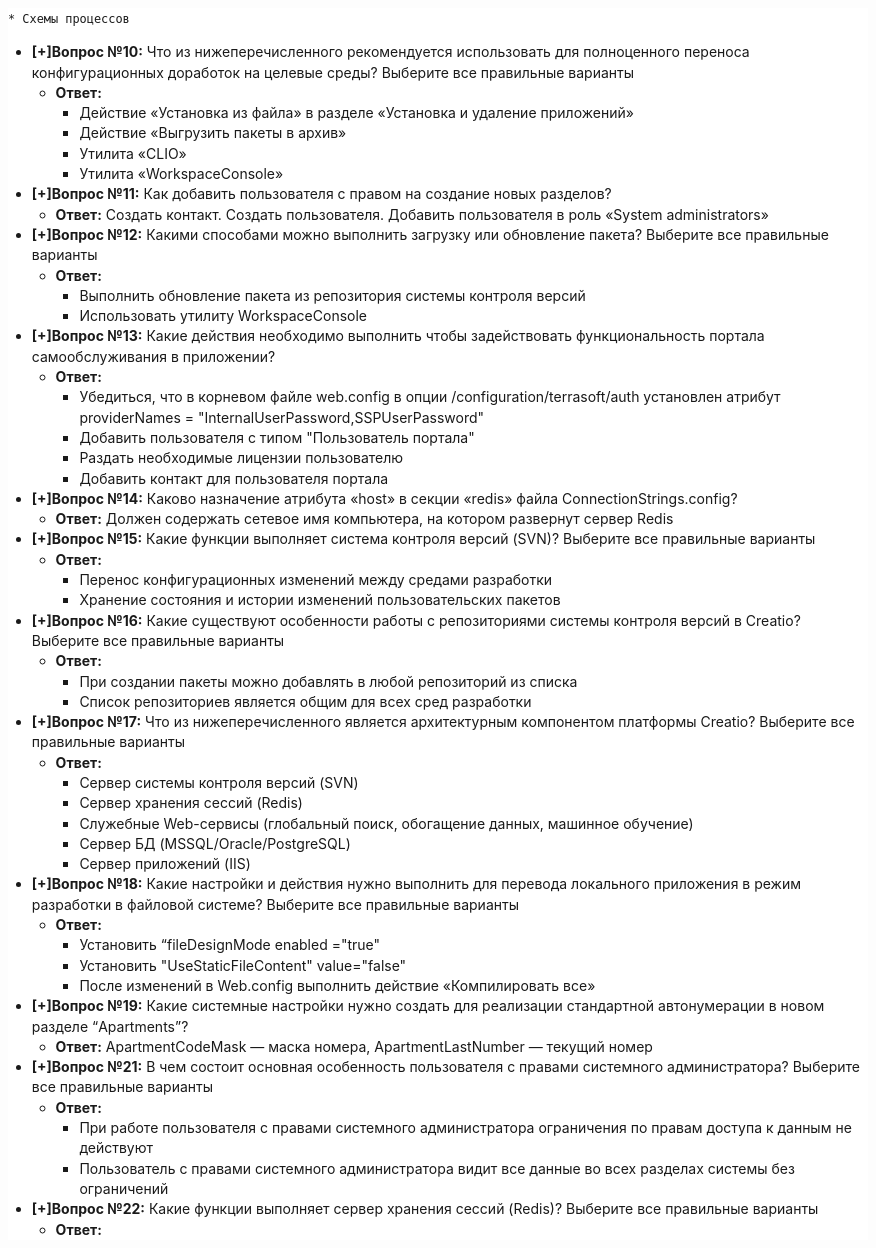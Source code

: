     * Схемы процессов
* **[+]Вопрос №10:** Что из нижеперечисленного рекомендуется использовать для полноценного переноса конфигурационных доработок на целевые среды? Выберите все правильные варианты
  * **Ответ:**
    * Действие «Установка из файла» в разделе «Установка и удаление приложений»
    * Действие «Выгрузить пакеты в архив»
    * Утилита «CLIO»
    * Утилита «WorkspaceConsole»
* **[+]Вопрос №11:** Как добавить пользователя с правом на создание новых разделов?
  * **Ответ:** Создать контакт. Создать пользователя. Добавить пользователя в роль «System administrators»
* **[+]Вопрос №12:** Какими способами можно выполнить загрузку или обновление пакета? Выберите все правильные варианты
  * **Ответ:**
    * Выполнить обновление пакета из репозитория системы контроля версий
    * Использовать утилиту WorkspaceConsole
* **[+]Вопрос №13:** Какие действия необходимо выполнить чтобы задействовать функциональность портала самообслуживания в приложении?
  * **Ответ:**
    * Убедиться, что в корневом файле web.config в опции /configuration/terrasoft/auth установлен атрибут providerNames = "InternalUserPassword,SSPUserPassword"
    * Добавить пользователя с типом "Пользователь портала"
    * Раздать необходимые лицензии пользователю
    * Добавить контакт для пользователя портала
* **[+]Вопрос №14:** Каково назначение атрибута «host» в секции «redis» файла ConnectionStrings.config?
  * **Ответ:** Должен содержать сетевое имя компьютера, на котором развернут сервер Redis
* **[+]Вопрос №15:** Какие функции выполняет система контроля версий (SVN)? Выберите все правильные варианты
  * **Ответ:**
    * Перенос конфигурационных изменений между средами разработки
    * Хранение состояния и истории изменений пользовательских пакетов
* **[+]Вопрос №16:** Какие существуют особенности работы с репозиториями системы контроля версий в Creatio? Выберите все правильные варианты
  * **Ответ:**
    * При создании пакеты можно добавлять в любой репозиторий из списка
    * Список репозиториев является общим для всех сред разработки
* **[+]Вопрос №17:** Что из нижеперечисленного является архитектурным компонентом платформы Creatio? Выберите все правильные варианты
  * **Ответ:**
    * Сервер системы контроля версий (SVN)
    * Сервер хранения сессий (Redis)
    * Служебные Web-сервисы (глобальный поиск, обогащение данных, машинное обучение)
    * Сервер БД (MSSQL/Oracle/PostgreSQL)
    * Сервер приложений (IIS)
* **[+]Вопрос №18:** Какие настройки и действия нужно выполнить для перевода локального приложения в режим разработки в файловой системе? Выберите все правильные варианты
  * **Ответ:**
    * Установить “fileDesignMode enabled ="true"
    * Установить "UseStaticFileContent" value="false"
    * После изменений в Web.config выполнить действие «Компилировать все»
* **[+]Вопрос №19:** Какие системные настройки нужно создать для реализации стандартной автонумерации в новом разделе “Apartments”?
  * **Ответ:** ApartmentCodeMask — маска номера, ApartmentLastNumber — текущий номер
* **[+]Вопрос №21:** В чем состоит основная особенность пользователя с правами системного администратора? Выберите все правильные варианты
  * **Ответ:**
    * При работе пользователя с правами системного администратора ограничения по правам доступа к данным не действуют
    * Пользователь с правами системного администратора видит все данные во всех разделах системы без ограничений
* **[+]Вопрос №22:** Какие функции выполняет сервер хранения сессий (Redis)? Выберите все правильные варианты
  * **Ответ:**